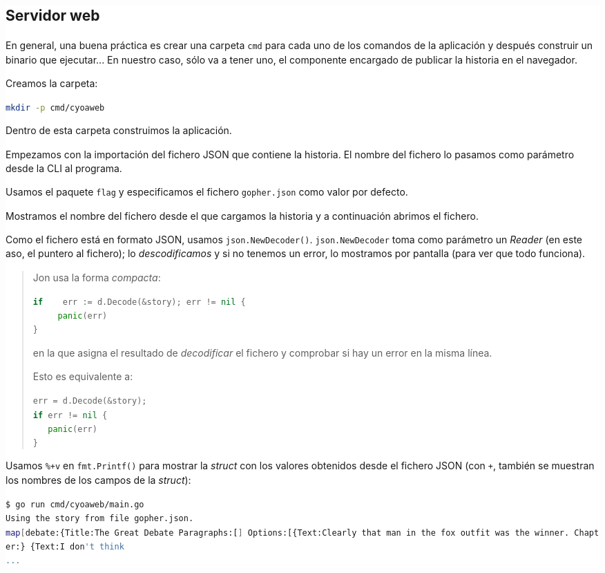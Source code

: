 ## Servidor web

En general, una buena práctica es crear una carpeta `cmd` para cada uno de los comandos de la aplicación y después construir un binario que ejecutar... En nuestro caso, sólo va a tener uno, el componente encargado de publicar la historia en el navegador.

Creamos la carpeta:

```bash
mkdir -p cmd/cyoaweb
```

Dentro de esta carpeta construimos la aplicación.

Empezamos con la importación del fichero JSON que contiene la historia. El nombre del fichero lo pasamos como parámetro desde la CLI al programa.

Usamos el paquete `flag` y especificamos el fichero `gopher.json` como valor por defecto.

Mostramos el nombre del fichero desde el que cargamos la historia y a continuación abrimos el fichero.

Como el fichero está en formato JSON, usamos `json.NewDecoder()`. `json.NewDecoder` toma como parámetro un *Reader* (en este aso, el puntero al fichero); lo *descodificamos* y si no tenemos un error, lo mostramos por pantalla (para ver que todo funciona).

> Jon usa la forma *compacta*:
>
> ```go
> if 	err := d.Decode(&story); err != nil {
>      panic(err)
> }
> ```
> en la que asigna el resultado de *decodificar* el fichero y comprobar si hay un error en la misma  línea.
>
> Esto es equivalente a:
>
> ```go
> err = d.Decode(&story);
> if err != nil {
>    panic(err)
> }
> ```

Usamos `%+v` en `fmt.Printf()` para mostrar la *struct* con los valores obtenidos desde el fichero JSON (con `+`, también se muestran los nombres de los campos de la *struct*):

```bash
$ go run cmd/cyoaweb/main.go 
Using the story from file gopher.json.
map[debate:{Title:The Great Debate Paragraphs:[] Options:[{Text:Clearly that man in the fox outfit was the winner. Chapter:} {Text:I don't think
...
```
